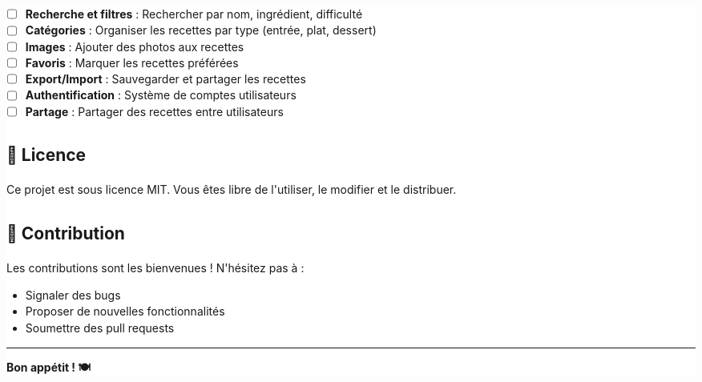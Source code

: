 - [ ] **Recherche et filtres** : Rechercher par nom, ingrédient, difficulté
- [ ] **Catégories** : Organiser les recettes par type (entrée, plat, dessert)
- [ ] **Images** : Ajouter des photos aux recettes
- [ ] **Favoris** : Marquer les recettes préférées
- [ ] **Export/Import** : Sauvegarder et partager les recettes
- [ ] **Authentification** : Système de comptes utilisateurs
- [ ] **Partage** : Partager des recettes entre utilisateurs

## 📝 Licence

Ce projet est sous licence MIT. Vous êtes libre de l'utiliser, le modifier et le distribuer.

## 🤝 Contribution

Les contributions sont les bienvenues ! N'hésitez pas à :

- Signaler des bugs
- Proposer de nouvelles fonctionnalités
- Soumettre des pull requests

---

**Bon appétit ! 🍽️**
